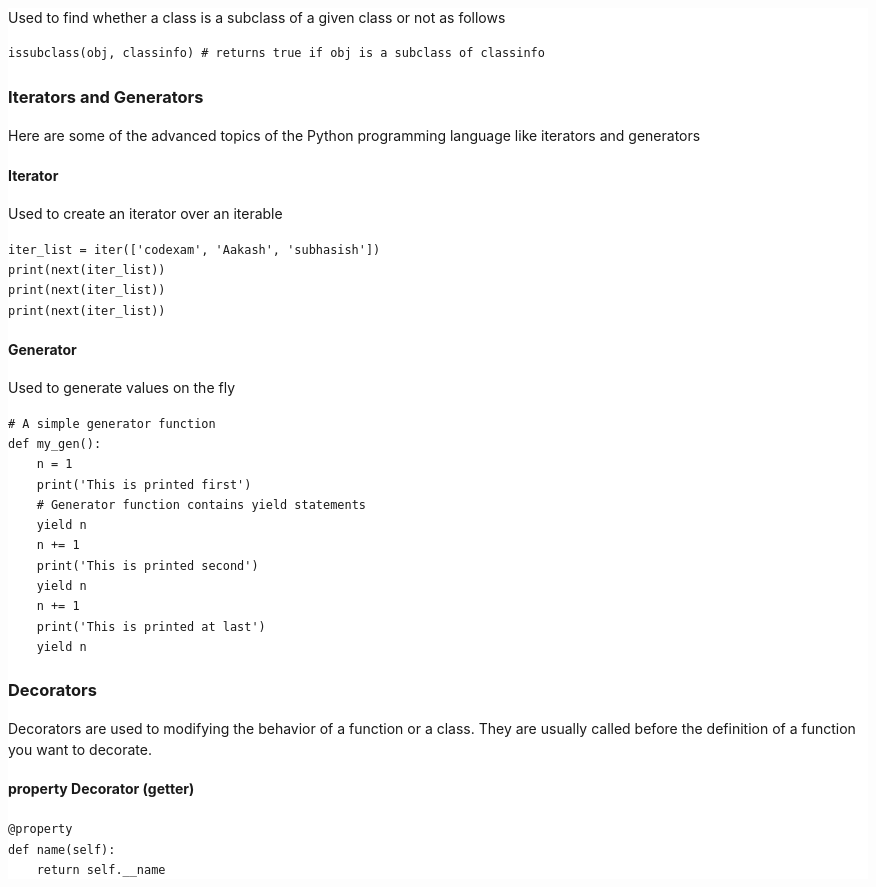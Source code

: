 Used to find whether a class is a subclass of a given class or not as follows


```
issubclass(obj, classinfo) # returns true if obj is a subclass of classinfo
```



### **Iterators and Generators**

Here are some of the advanced topics of the Python programming language like iterators and generators


#### **Iterator**

Used to create an iterator over an iterable


```
iter_list = iter(['codexam', 'Aakash', 'subhasish']) 
print(next(iter_list)) 
print(next(iter_list)) 
print(next(iter_list))
```



#### **Generator**

Used to generate values on the fly


```
# A simple generator function
def my_gen():
    n = 1
    print('This is printed first')
    # Generator function contains yield statements
    yield n
    n += 1
    print('This is printed second')
    yield n
    n += 1
    print('This is printed at last')
    yield n
```



### **Decorators**

Decorators are used to modifying the behavior of a function or a class. They are usually called before the definition of a function you want to decorate.


#### **property Decorator (getter)**


```
@property
def name(self):
    return self.__name
```
